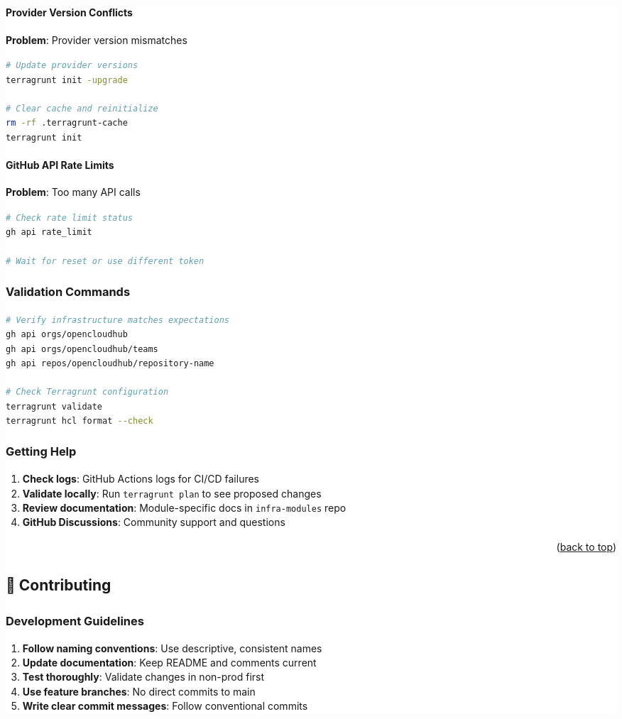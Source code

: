 #### Provider Version Conflicts

**Problem**: Provider version mismatches

```bash
# Update provider versions
terragrunt init -upgrade

# Clear cache and reinitialize
rm -rf .terragrunt-cache
terragrunt init
```

#### GitHub API Rate Limits

**Problem**: Too many API calls

```bash
# Check rate limit status
gh api rate_limit

# Wait for reset or use different token
```

### Validation Commands

```bash
# Verify infrastructure matches expectations
gh api orgs/opencloudhub
gh api orgs/opencloudhub/teams
gh api repos/opencloudhub/repository-name

# Check Terragrunt configuration
terragrunt validate
terragrunt hcl format --check
```

### Getting Help

1. **Check logs**: GitHub Actions logs for CI/CD failures
1. **Validate locally**: Run `terragrunt plan` to see proposed changes
1. **Review documentation**: Module-specific docs in `infra-modules` repo
1. **GitHub Discussions**: Community support and questions

<p align="right">(<a href="#readme-top">back to top</a>)</p>



<h2 id="contributing">👥 Contributing</h2>

### Development Guidelines

1. **Follow naming conventions**: Use descriptive, consistent names
1. **Update documentation**: Keep README and comments current
1. **Test thoroughly**: Validate changes in non-prod first
1. **Use feature branches**: No direct commits to main
1. **Write clear commit messages**: Follow conventional commits
